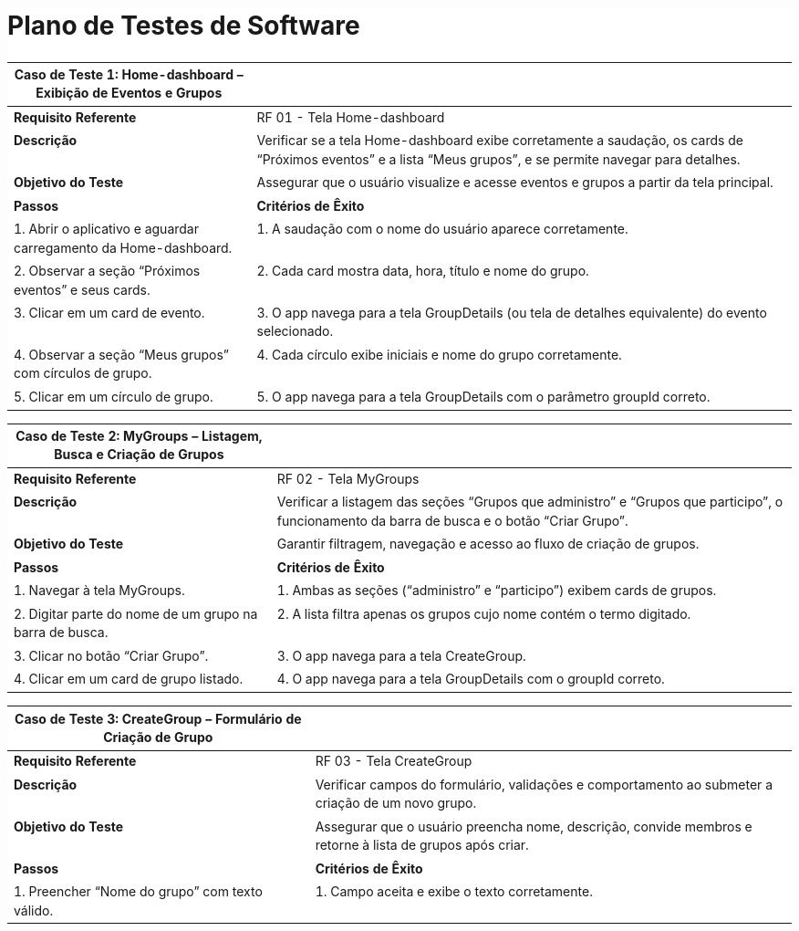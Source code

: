 # Plano de Testes de Software

| **Caso de Teste 1: Home-dashboard – Exibição de Eventos e Grupos** |                                                                                                                                                               |
| ------------------------------------------------------------------ | ------------------------------------------------------------------------------------------------------------------------------------------------------------- |
| **Requisito Referente**                                            | RF 01 - Tela Home-dashboard                                                                                                                                           |
| **Descrição**                                                      | Verificar se a tela Home-dashboard exibe corretamente a saudação, os cards de “Próximos eventos” e a lista “Meus grupos”, e se permite navegar para detalhes. |
| **Objetivo do Teste**                                              | Assegurar que o usuário visualize e acesse eventos e grupos a partir da tela principal.                                                                       |
| **Passos**                                                         | **Critérios de Êxito**                                                                                                                                        |
| 1. Abrir o aplicativo e aguardar carregamento da Home-dashboard.   | 1. A saudação com o nome do usuário aparece corretamente.                                                                                                     |
| 2. Observar a seção “Próximos eventos” e seus cards.               | 2. Cada card mostra data, hora, título e nome do grupo.                                                                                                       |
| 3. Clicar em um card de evento.                                    | 3. O app navega para a tela GroupDetails (ou tela de detalhes equivalente) do evento selecionado.                                                             |
| 4. Observar a seção “Meus grupos” com círculos de grupo.           | 4. Cada círculo exibe iniciais e nome do grupo corretamente.                                                                                                  |
| 5. Clicar em um círculo de grupo.                                  | 5. O app navega para a tela GroupDetails com o parâmetro groupId correto.                                                                                     |

| **Caso de Teste 2: MyGroups – Listagem, Busca e Criação de Grupos** |                                                                                                                                              |
| ------------------------------------------------------------------- | -------------------------------------------------------------------------------------------------------------------------------------------- |
| **Requisito Referente**                                             | RF 02 - Tela MyGroups                                                                                                                                |
| **Descrição**                                                       | Verificar a listagem das seções “Grupos que administro” e “Grupos que participo”, o funcionamento da barra de busca e o botão “Criar Grupo”. |
| **Objetivo do Teste**                                               | Garantir filtragem, navegação e acesso ao fluxo de criação de grupos.                                                                        |
| **Passos**                                                          | **Critérios de Êxito**                                                                                                                       |
| 1. Navegar à tela MyGroups.                                         | 1. Ambas as seções (“administro” e “participo”) exibem cards de grupos.                                                                      |
| 2. Digitar parte do nome de um grupo na barra de busca.             | 2. A lista filtra apenas os grupos cujo nome contém o termo digitado.                                                                        |
| 3. Clicar no botão “Criar Grupo”.                                   | 3. O app navega para a tela CreateGroup.                                                                                                     |
| 4. Clicar em um card de grupo listado.                              | 4. O app navega para a tela GroupDetails com o groupId correto.                                                                              |

| **Caso de Teste 3: CreateGroup – Formulário de Criação de Grupo** |                                                                                                           |
| ----------------------------------------------------------------- | --------------------------------------------------------------------------------------------------------- |
| **Requisito Referente**                                           | RF 03 - Tela CreateGroup                                                                                          |
| **Descrição**                                                     | Verificar campos do formulário, validações e comportamento ao submeter a criação de um novo grupo.        |
| **Objetivo do Teste**                                             | Assegurar que o usuário preencha nome, descrição, convide membros e retorne à lista de grupos após criar. |
| **Passos**                                                        | **Critérios de Êxito**                                                                                    |
| 1. Preencher “Nome do grupo” com texto válido.                    | 1. Campo aceita e exibe o texto corretamente.                                                             |